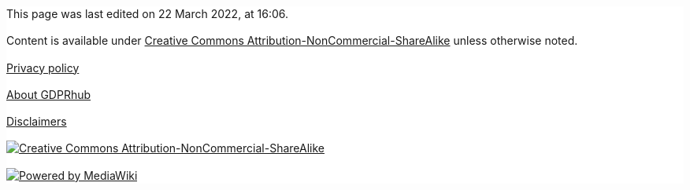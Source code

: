 This page was last edited on 22 March 2022, at 16:06.

Content is available under [Creative Commons Attribution-NonCommercial-ShareAlike](https://creativecommons.org/licenses/by-nc-sa/4.0/) unless otherwise noted.

[Privacy policy](/index.php?title=GDPRhub:Privacy_policy)

[About GDPRhub](/index.php?title=GDPRhub:About)

[Disclaimers](/index.php?title=GDPRhub:General_disclaimer)

[![Creative Commons Attribution-NonCommercial-ShareAlike](/resources/assets/licenses/cc-by-nc-sa.png)](https://creativecommons.org/licenses/by-nc-sa/4.0/)

[![Powered by MediaWiki](/resources/assets/poweredby_mediawiki_88x31.png)](https://www.mediawiki.org/)